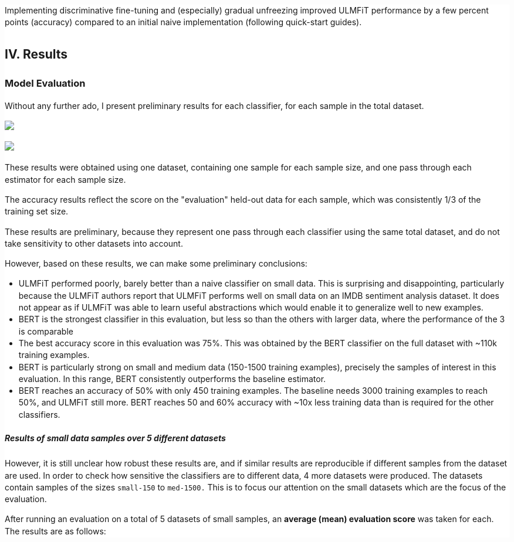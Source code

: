 Implementing discriminative fine-tuning and (especially) gradual unfreezing improved ULMFiT performance by a few percent points (accuracy) compared to an initial naive implementation (following quick-start guides).



## IV. Results

### Model Evaluation 

Without any further ado,  I present preliminary results for each classifier, for each sample in the total dataset. 

![](C:\Projects\udacity-capstone\img\results.png) 

![](C:\Projects\udacity-capstone\img\results_table.PNG) 

These results were obtained using one dataset, containing one sample for each sample size, and one pass through each estimator for each sample size. 

The accuracy results reflect the score on the "evaluation" held-out data for each sample, which was consistently 1/3 of the training set size.  

These results are preliminary, because they represent one pass through each classifier using the same total dataset, and do not take sensitivity to other datasets into account.  

However, based on these results, we can make some preliminary conclusions:

- ULMFiT performed poorly, barely better than a naive classifier on small data. This is surprising and disappointing, particularly because the ULMFiT authors report that ULMFiT performs well on small data on an IMDB sentiment analysis dataset. It does not appear as if ULMFiT was able to learn useful abstractions which would enable it to generalize well to new examples. 
- BERT is the strongest classifier in this evaluation, but less so than the others with larger data, where the performance of the 3 is comparable
- The best accuracy score in this evaluation was 75%. This was obtained by the BERT classifier on the full dataset with ~110k training examples. 
- BERT is particularly strong on small and medium data (150-1500 training examples), precisely the samples of interest in this evaluation. In this range, BERT consistently outperforms the baseline estimator. 
- BERT reaches an accuracy of 50% with only 450 training examples. The baseline needs 3000 training examples to reach 50%, and ULMFiT still more. BERT reaches 50 and 60% accuracy with ~10x less training data than is required for the other classifiers. 



##### Results of small data samples over 5 different datasets

However, it is still unclear how robust these results are, and if similar results are reproducible if different samples from the dataset are used. In order to check how sensitive the classifiers are to different data, 4 more datasets were produced. The datasets contain samples of the sizes `small-150` to `med-1500.` This is to focus our attention on the small datasets which are the focus of the evaluation.  

After running an evaluation on a total of 5 datasets of small samples, an **average (mean) evaluation score** was taken for each. The results are as follows: 
